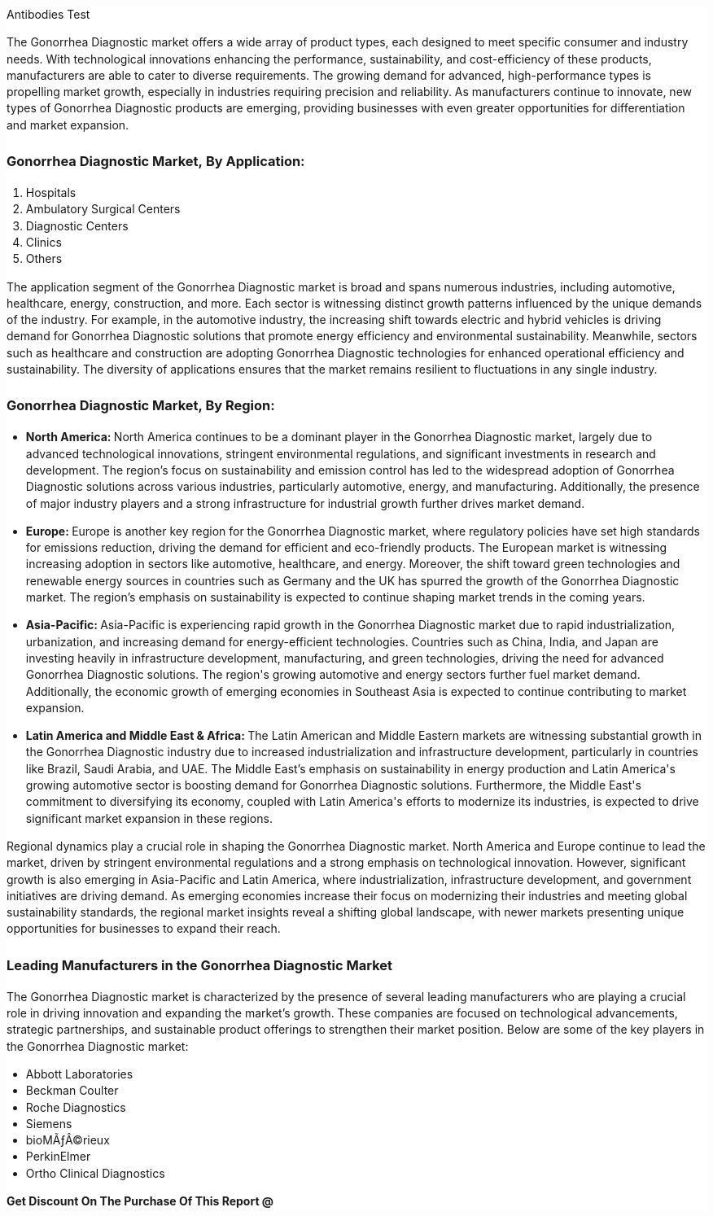 Antibodies Test</li></ol><p>The Gonorrhea Diagnostic market offers a wide array of product types, each designed to meet specific consumer and industry needs. With technological innovations enhancing the performance, sustainability, and cost-efficiency of these products, manufacturers are able to cater to diverse requirements. The growing demand for advanced, high-performance types is propelling market growth, especially in industries requiring precision and reliability. As manufacturers continue to innovate, new types of Gonorrhea Diagnostic products are emerging, providing businesses with even greater opportunities for differentiation and market expansion.</p><h3>Gonorrhea Diagnostic Market,&nbsp;By Application:</h3><ol><li>Hospitals<li> Ambulatory Surgical Centers<li> Diagnostic Centers<li> Clinics<li> Others</li></ol><p>The application segment of the Gonorrhea Diagnostic market is broad and spans numerous industries, including automotive, healthcare, energy, construction, and more. Each sector is witnessing distinct growth patterns influenced by the unique demands of the industry. For example, in the automotive industry, the increasing shift towards electric and hybrid vehicles is driving demand for Gonorrhea Diagnostic solutions that promote energy efficiency and environmental sustainability. Meanwhile, sectors such as healthcare and construction are adopting Gonorrhea Diagnostic technologies for enhanced operational efficiency and sustainability. The diversity of applications ensures that the market remains resilient to fluctuations in any single industry.</p><h3>Gonorrhea Diagnostic Market, By Region:</h3><ul><li><p><strong>North America:&nbsp;</strong>North America continues to be a dominant player in the Gonorrhea Diagnostic market, largely due to advanced technological innovations, stringent environmental regulations, and significant investments in research and development. The region&rsquo;s focus on sustainability and emission control has led to the widespread adoption of Gonorrhea Diagnostic solutions across various industries, particularly automotive, energy, and manufacturing. Additionally, the presence of major industry players and a strong infrastructure for industrial growth further drives market demand.</p></li><li><p><strong><strong>Europe:&nbsp;</strong></strong>Europe is another key region for the Gonorrhea Diagnostic market, where regulatory policies have set high standards for emissions reduction, driving the demand for efficient and eco-friendly products. The European market is witnessing increasing adoption in sectors like automotive, healthcare, and energy. Moreover, the shift toward green technologies and renewable energy sources in countries such as Germany and the UK has spurred the growth of the Gonorrhea Diagnostic market. The region&rsquo;s emphasis on sustainability is expected to continue shaping market trends in the coming years.</p></li><li><p><strong><strong>Asia-Pacific:&nbsp;</strong></strong>Asia-Pacific is experiencing rapid growth in the Gonorrhea Diagnostic market due to rapid industrialization, urbanization, and increasing demand for energy-efficient technologies. Countries such as China, India, and Japan are investing heavily in infrastructure development, manufacturing, and green technologies, driving the need for advanced Gonorrhea Diagnostic solutions. The region's growing automotive and energy sectors further fuel market demand. Additionally, the economic growth of emerging economies in Southeast Asia is expected to continue contributing to market expansion.</p></li><li><p><strong><strong>Latin America and Middle East &amp; Africa:&nbsp;</strong></strong>The Latin American and Middle Eastern markets are witnessing substantial growth in the Gonorrhea Diagnostic industry due to increased industrialization and infrastructure development, particularly in countries like Brazil, Saudi Arabia, and UAE. The Middle East&rsquo;s emphasis on sustainability in energy production and Latin America's growing automotive sector is boosting demand for Gonorrhea Diagnostic solutions. Furthermore, the Middle East's commitment to diversifying its economy, coupled with Latin America's efforts to modernize its industries, is expected to drive significant market expansion in these regions.</p></li></ul><p>Regional dynamics play a crucial role in shaping the Gonorrhea Diagnostic market. North America and Europe continue to lead the market, driven by stringent environmental regulations and a strong emphasis on technological innovation. However, significant growth is also emerging in Asia-Pacific and Latin America, where industrialization, infrastructure development, and government initiatives are driving demand. As emerging economies increase their focus on modernizing their industries and meeting global sustainability standards, the regional market insights reveal a shifting global landscape, with newer markets presenting unique opportunities for businesses to expand their reach.</p><h3><strong>Leading Manufacturers in the Gonorrhea Diagnostic Market</strong></h3><p>The Gonorrhea Diagnostic market is characterized by the presence of several leading manufacturers who are playing a crucial role in driving innovation and expanding the market&rsquo;s growth. These companies are focused on technological advancements, strategic partnerships, and sustainable product offerings to strengthen their market position. Below are some of the key players in the Gonorrhea Diagnostic market:</p></div><div class="article-main__content" data-test-id="publishing-text-block"><ul><li><span class="">Abbott Laboratories<li> Beckman Coulter<li> Roche Diagnostics<li> Siemens<li> bioMÃƒÂ©rieux<li> PerkinElmer<li> Ortho Clinical Diagnostics</span></li></ul></div><div class="article-main__content" data-test-id="publishing-text-block"><p><span class="font-[700]"><strong>Get Discount On The Purchase Of This Report @</strong>